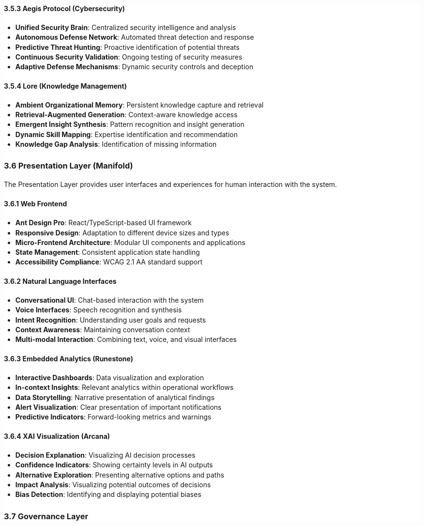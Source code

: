 #### 3.5.3 Aegis Protocol (Cybersecurity)

- **Unified Security Brain**: Centralized security intelligence and analysis
- **Autonomous Defense Network**: Automated threat detection and response
- **Predictive Threat Hunting**: Proactive identification of potential threats
- **Continuous Security Validation**: Ongoing testing of security measures
- **Adaptive Defense Mechanisms**: Dynamic security controls and deception

#### 3.5.4 Lore (Knowledge Management)

- **Ambient Organizational Memory**: Persistent knowledge capture and retrieval
- **Retrieval-Augmented Generation**: Context-aware knowledge access
- **Emergent Insight Synthesis**: Pattern recognition and insight generation
- **Dynamic Skill Mapping**: Expertise identification and recommendation
- **Knowledge Gap Analysis**: Identification of missing information

### 3.6 Presentation Layer (Manifold)

The Presentation Layer provides user interfaces and experiences for human interaction with the system.

#### 3.6.1 Web Frontend

- **Ant Design Pro**: React/TypeScript-based UI framework
- **Responsive Design**: Adaptation to different device sizes and types
- **Micro-Frontend Architecture**: Modular UI components and applications
- **State Management**: Consistent application state handling
- **Accessibility Compliance**: WCAG 2.1 AA standard support

#### 3.6.2 Natural Language Interfaces

- **Conversational UI**: Chat-based interaction with the system
- **Voice Interfaces**: Speech recognition and synthesis
- **Intent Recognition**: Understanding user goals and requests
- **Context Awareness**: Maintaining conversation context
- **Multi-modal Interaction**: Combining text, voice, and visual interfaces

#### 3.6.3 Embedded Analytics (Runestone)

- **Interactive Dashboards**: Data visualization and exploration
- **In-context Insights**: Relevant analytics within operational workflows
- **Data Storytelling**: Narrative presentation of analytical findings
- **Alert Visualization**: Clear presentation of important notifications
- **Predictive Indicators**: Forward-looking metrics and warnings

#### 3.6.4 XAI Visualization (Arcana)

- **Decision Explanation**: Visualizing AI decision processes
- **Confidence Indicators**: Showing certainty levels in AI outputs
- **Alternative Exploration**: Presenting alternative options and paths
- **Impact Analysis**: Visualizing potential outcomes of decisions
- **Bias Detection**: Identifying and displaying potential biases

### 3.7 Governance Layer
